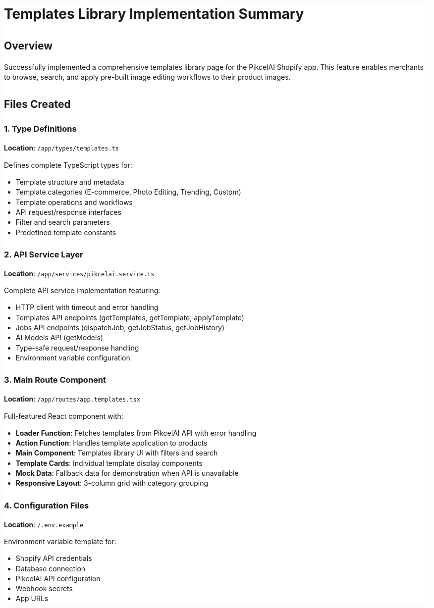 # Templates Library Implementation Summary

## Overview

Successfully implemented a comprehensive templates library page for the PikcelAI Shopify app. This feature enables merchants to browse, search, and apply pre-built image editing workflows to their product images.

## Files Created

### 1. Type Definitions
**Location**: `/app/types/templates.ts`

Defines complete TypeScript types for:
- Template structure and metadata
- Template categories (E-commerce, Photo Editing, Trending, Custom)
- Template operations and workflows
- API request/response interfaces
- Filter and search parameters
- Predefined template constants

### 2. API Service Layer
**Location**: `/app/services/pikcelai.service.ts`

Complete API service implementation featuring:
- HTTP client with timeout and error handling
- Templates API endpoints (getTemplates, getTemplate, applyTemplate)
- Jobs API endpoints (dispatchJob, getJobStatus, getJobHistory)
- AI Models API (getModels)
- Type-safe request/response handling
- Environment variable configuration

### 3. Main Route Component
**Location**: `/app/routes/app.templates.tsx`

Full-featured React component with:
- **Loader Function**: Fetches templates from PikcelAI API with error handling
- **Action Function**: Handles template application to products
- **Main Component**: Templates library UI with filters and search
- **Template Cards**: Individual template display components
- **Mock Data**: Fallback data for demonstration when API is unavailable
- **Responsive Layout**: 3-column grid with category grouping

### 4. Configuration Files
**Location**: `/.env.example`

Environment variable template for:
- Shopify API credentials
- Database connection
- PikcelAI API configuration
- Webhook secrets
- App URLs
